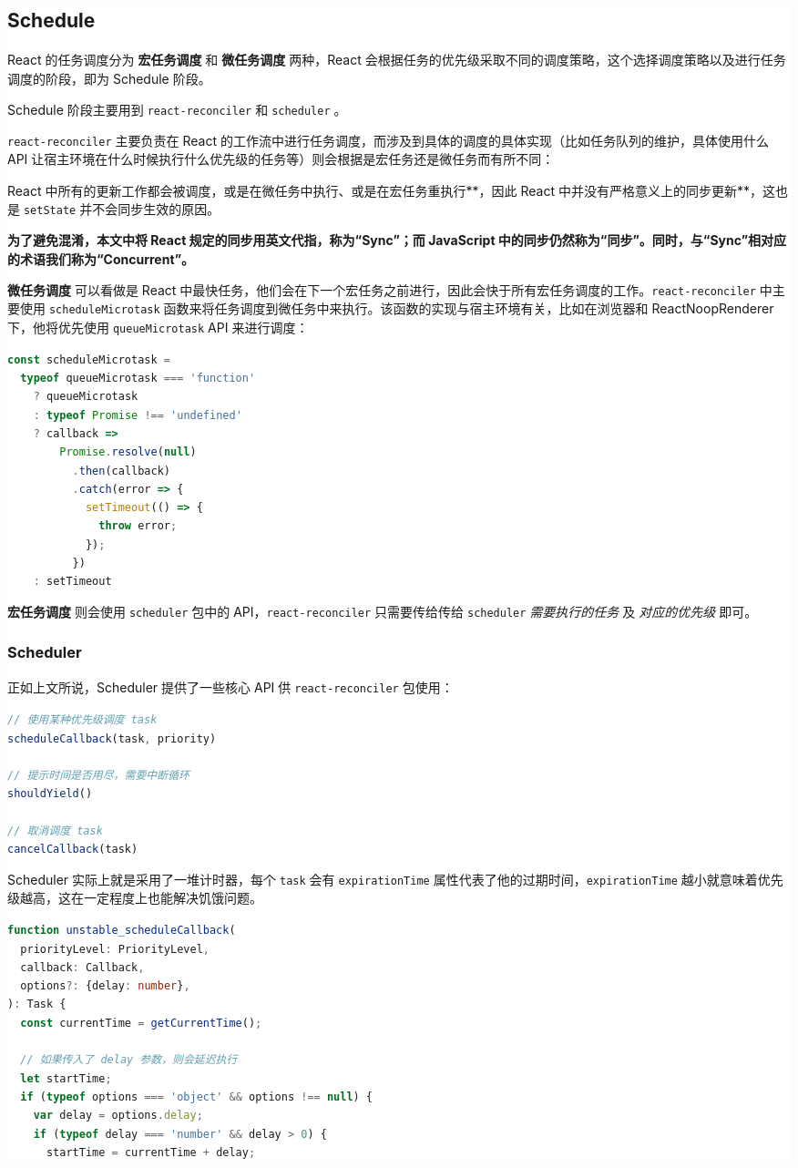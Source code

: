 

## Schedule

React 的任务调度分为 **宏任务调度** 和 **微任务调度** 两种，React 会根据任务的优先级采取不同的调度策略，这个选择调度策略以及进行任务调度的阶段，即为 Schedule 阶段。

Schedule 阶段主要用到 `react-reconciler` 和 `scheduler` 。

`react-reconciler` 主要负责在 React 的工作流中进行任务调度，而涉及到具体的调度的具体实现（比如任务队列的维护，具体使用什么 API 让宿主环境在什么时候执行什么优先级的任务等）则会根据是宏任务还是微任务而有所不同：

React 中所有的更新工作都会被调度，或是在微任务中执行、或是在宏任务重执行**，因此 React 中并没有严格意义上的同步更新**，这也是 `setState` 并不会同步生效的原因。

**为了避免混淆，本文中将 React 规定的同步用英文代指，称为“Sync”；而 JavaScript 中的同步仍然称为“同步”。同时，与“Sync”相对应的术语我们称为“Concurrent”。**

**微任务调度** 可以看做是 React 中最快任务，他们会在下一个宏任务之前进行，因此会快于所有宏任务调度的工作。`react-reconciler` 中主要使用 `scheduleMicrotask` 函数来将任务调度到微任务中来执行。该函数的实现与宿主环境有关，比如在浏览器和 ReactNoopRenderer 下，他将优先使用 `queueMicrotask` API 来进行调度：

```typescript
const scheduleMicrotask =
  typeof queueMicrotask === 'function'
    ? queueMicrotask
    : typeof Promise !== 'undefined'
    ? callback =>
        Promise.resolve(null)
          .then(callback)
          .catch(error => {
            setTimeout(() => {
              throw error;
            });
          })
    : setTimeout
```

**宏任务调度** 则会使用 `scheduler` 包中的 API，`react-reconciler` 只需要传给传给 `scheduler` *需要执行的任务* 及 *对应的优先级* 即可。

### Scheduler

正如上文所说，Scheduler 提供了一些核心 API 供 `react-reconciler` 包使用：

```typescript
// 使用某种优先级调度 task
scheduleCallback(task, priority)

// 提示时间是否用尽，需要中断循环
shouldYield()

// 取消调度 task
cancelCallback(task)
```

Scheduler 实际上就是采用了一堆计时器，每个 `task` 会有 `expirationTime` 属性代表了他的过期时间，`expirationTime` 越小就意味着优先级越高，这在一定程度上也能解决饥饿问题。

```typescript
function unstable_scheduleCallback(
  priorityLevel: PriorityLevel,
  callback: Callback,
  options?: {delay: number},
): Task {
  const currentTime = getCurrentTime();

  // 如果传入了 delay 参数，则会延迟执行
  let startTime;
  if (typeof options === 'object' && options !== null) {
    var delay = options.delay;
    if (typeof delay === 'number' && delay > 0) {
      startTime = currentTime + delay;
```